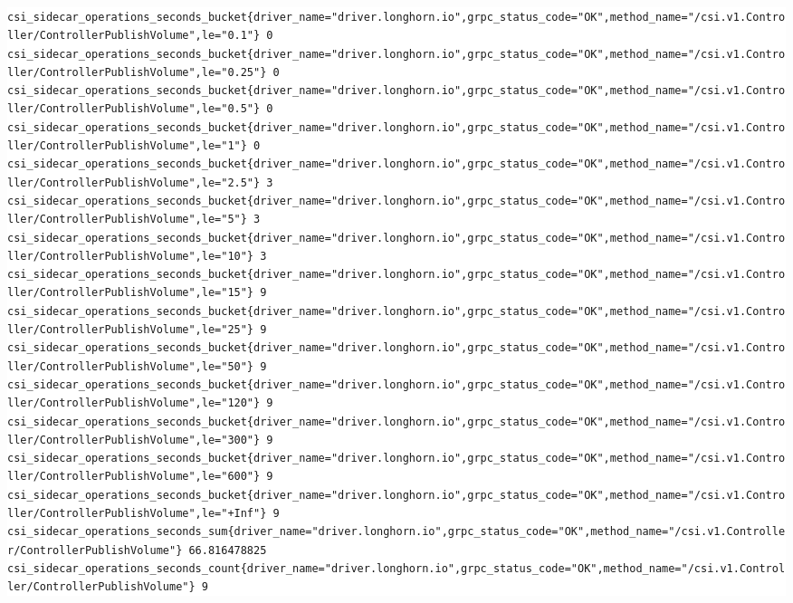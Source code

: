 ```
csi_sidecar_operations_seconds_bucket{driver_name="driver.longhorn.io",grpc_status_code="OK",method_name="/csi.v1.Controller/ControllerPublishVolume",le="0.1"} 0
csi_sidecar_operations_seconds_bucket{driver_name="driver.longhorn.io",grpc_status_code="OK",method_name="/csi.v1.Controller/ControllerPublishVolume",le="0.25"} 0
csi_sidecar_operations_seconds_bucket{driver_name="driver.longhorn.io",grpc_status_code="OK",method_name="/csi.v1.Controller/ControllerPublishVolume",le="0.5"} 0
csi_sidecar_operations_seconds_bucket{driver_name="driver.longhorn.io",grpc_status_code="OK",method_name="/csi.v1.Controller/ControllerPublishVolume",le="1"} 0
csi_sidecar_operations_seconds_bucket{driver_name="driver.longhorn.io",grpc_status_code="OK",method_name="/csi.v1.Controller/ControllerPublishVolume",le="2.5"} 3
csi_sidecar_operations_seconds_bucket{driver_name="driver.longhorn.io",grpc_status_code="OK",method_name="/csi.v1.Controller/ControllerPublishVolume",le="5"} 3
csi_sidecar_operations_seconds_bucket{driver_name="driver.longhorn.io",grpc_status_code="OK",method_name="/csi.v1.Controller/ControllerPublishVolume",le="10"} 3
csi_sidecar_operations_seconds_bucket{driver_name="driver.longhorn.io",grpc_status_code="OK",method_name="/csi.v1.Controller/ControllerPublishVolume",le="15"} 9
csi_sidecar_operations_seconds_bucket{driver_name="driver.longhorn.io",grpc_status_code="OK",method_name="/csi.v1.Controller/ControllerPublishVolume",le="25"} 9
csi_sidecar_operations_seconds_bucket{driver_name="driver.longhorn.io",grpc_status_code="OK",method_name="/csi.v1.Controller/ControllerPublishVolume",le="50"} 9
csi_sidecar_operations_seconds_bucket{driver_name="driver.longhorn.io",grpc_status_code="OK",method_name="/csi.v1.Controller/ControllerPublishVolume",le="120"} 9
csi_sidecar_operations_seconds_bucket{driver_name="driver.longhorn.io",grpc_status_code="OK",method_name="/csi.v1.Controller/ControllerPublishVolume",le="300"} 9
csi_sidecar_operations_seconds_bucket{driver_name="driver.longhorn.io",grpc_status_code="OK",method_name="/csi.v1.Controller/ControllerPublishVolume",le="600"} 9
csi_sidecar_operations_seconds_bucket{driver_name="driver.longhorn.io",grpc_status_code="OK",method_name="/csi.v1.Controller/ControllerPublishVolume",le="+Inf"} 9
csi_sidecar_operations_seconds_sum{driver_name="driver.longhorn.io",grpc_status_code="OK",method_name="/csi.v1.Controller/ControllerPublishVolume"} 66.816478825
csi_sidecar_operations_seconds_count{driver_name="driver.longhorn.io",grpc_status_code="OK",method_name="/csi.v1.Controller/ControllerPublishVolume"} 9
```
